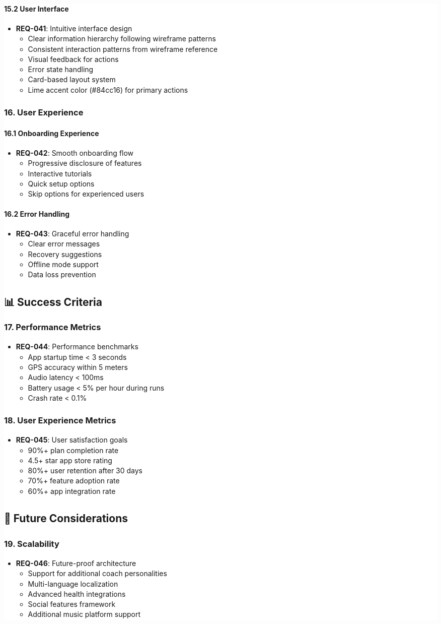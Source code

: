 #### 15.2 User Interface
- **REQ-041**: Intuitive interface design
  - Clear information hierarchy following wireframe patterns
  - Consistent interaction patterns from wireframe reference
  - Visual feedback for actions
  - Error state handling
  - Card-based layout system
  - Lime accent color (#84cc16) for primary actions

### 16. User Experience

#### 16.1 Onboarding Experience
- **REQ-042**: Smooth onboarding flow
  - Progressive disclosure of features
  - Interactive tutorials
  - Quick setup options
  - Skip options for experienced users

#### 16.2 Error Handling
- **REQ-043**: Graceful error handling
  - Clear error messages
  - Recovery suggestions
  - Offline mode support
  - Data loss prevention

## 📊 Success Criteria

### 17. Performance Metrics
- **REQ-044**: Performance benchmarks
  - App startup time < 3 seconds
  - GPS accuracy within 5 meters
  - Audio latency < 100ms
  - Battery usage < 5% per hour during runs
  - Crash rate < 0.1%

### 18. User Experience Metrics
- **REQ-045**: User satisfaction goals
  - 90%+ plan completion rate
  - 4.5+ star app store rating
  - 80%+ user retention after 30 days
  - 70%+ feature adoption rate
  - 60%+ app integration rate

## 🔄 Future Considerations

### 19. Scalability
- **REQ-046**: Future-proof architecture
  - Support for additional coach personalities
  - Multi-language localization
  - Advanced health integrations
  - Social features framework
  - Additional music platform support
